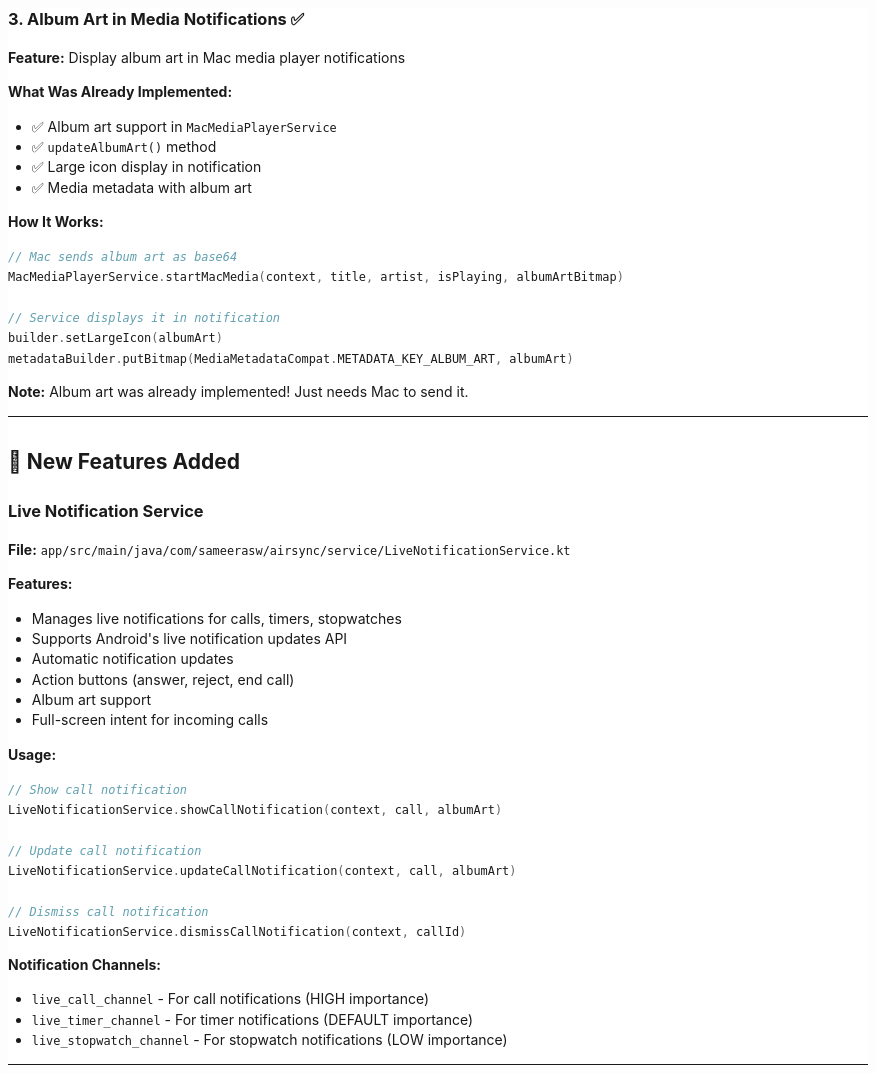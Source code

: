 
### 3. Album Art in Media Notifications ✅
**Feature:** Display album art in Mac media player notifications

**What Was Already Implemented:**
- ✅ Album art support in `MacMediaPlayerService`
- ✅ `updateAlbumArt()` method
- ✅ Large icon display in notification
- ✅ Media metadata with album art

**How It Works:**
```kotlin
// Mac sends album art as base64
MacMediaPlayerService.startMacMedia(context, title, artist, isPlaying, albumArtBitmap)

// Service displays it in notification
builder.setLargeIcon(albumArt)
metadataBuilder.putBitmap(MediaMetadataCompat.METADATA_KEY_ALBUM_ART, albumArt)
```

**Note:** Album art was already implemented! Just needs Mac to send it.

---

## 📱 New Features Added

### Live Notification Service

**File:** `app/src/main/java/com/sameerasw/airsync/service/LiveNotificationService.kt`

**Features:**
- Manages live notifications for calls, timers, stopwatches
- Supports Android's live notification updates API
- Automatic notification updates
- Action buttons (answer, reject, end call)
- Album art support
- Full-screen intent for incoming calls

**Usage:**
```kotlin
// Show call notification
LiveNotificationService.showCallNotification(context, call, albumArt)

// Update call notification
LiveNotificationService.updateCallNotification(context, call, albumArt)

// Dismiss call notification
LiveNotificationService.dismissCallNotification(context, callId)
```

**Notification Channels:**
- `live_call_channel` - For call notifications (HIGH importance)
- `live_timer_channel` - For timer notifications (DEFAULT importance)
- `live_stopwatch_channel` - For stopwatch notifications (LOW importance)

---
